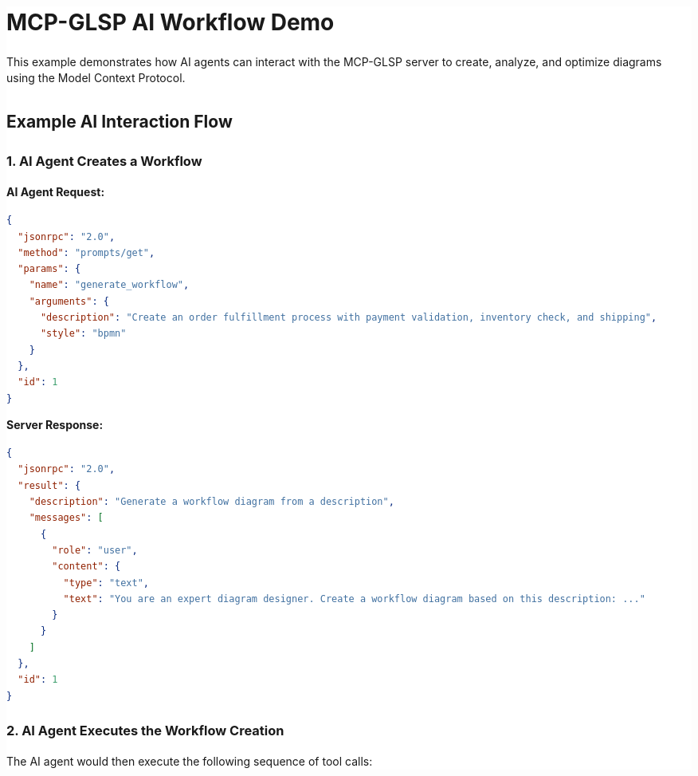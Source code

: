 # MCP-GLSP AI Workflow Demo

This example demonstrates how AI agents can interact with the MCP-GLSP server to create, analyze, and optimize diagrams using the Model Context Protocol.

## Example AI Interaction Flow

### 1. AI Agent Creates a Workflow

**AI Agent Request:**
```json
{
  "jsonrpc": "2.0",
  "method": "prompts/get",
  "params": {
    "name": "generate_workflow",
    "arguments": {
      "description": "Create an order fulfillment process with payment validation, inventory check, and shipping",
      "style": "bpmn"
    }
  },
  "id": 1
}
```

**Server Response:**
```json
{
  "jsonrpc": "2.0",
  "result": {
    "description": "Generate a workflow diagram from a description",
    "messages": [
      {
        "role": "user",
        "content": {
          "type": "text",
          "text": "You are an expert diagram designer. Create a workflow diagram based on this description: ..."
        }
      }
    ]
  },
  "id": 1
}
```

### 2. AI Agent Executes the Workflow Creation

The AI agent would then execute the following sequence of tool calls:
